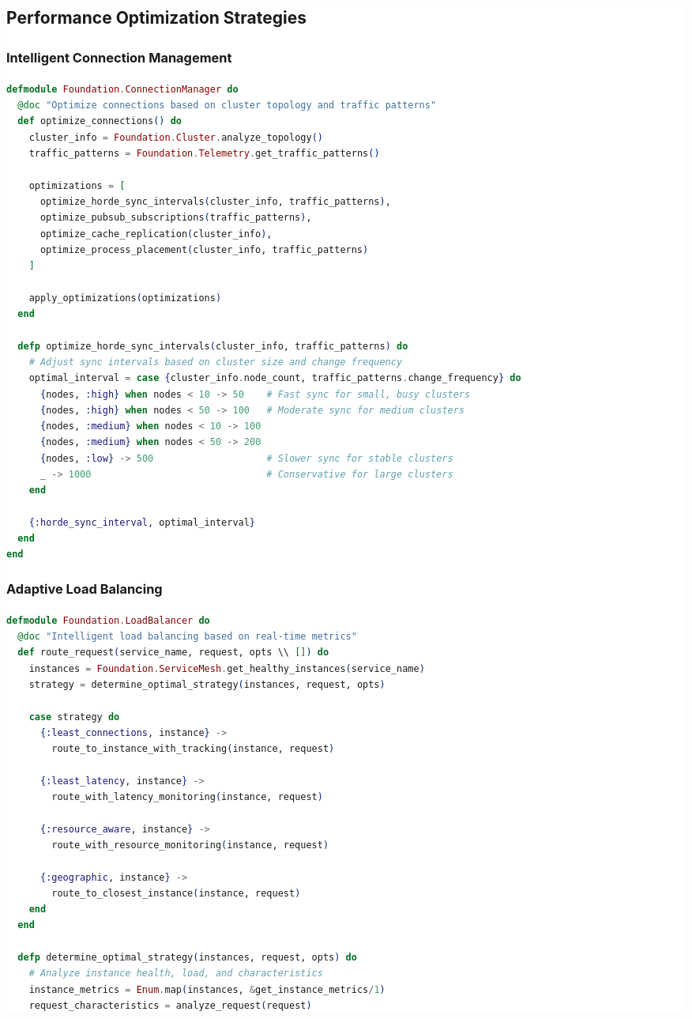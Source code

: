 ## Performance Optimization Strategies

### Intelligent Connection Management
```elixir
defmodule Foundation.ConnectionManager do
  @doc "Optimize connections based on cluster topology and traffic patterns"
  def optimize_connections() do
    cluster_info = Foundation.Cluster.analyze_topology()
    traffic_patterns = Foundation.Telemetry.get_traffic_patterns()
    
    optimizations = [
      optimize_horde_sync_intervals(cluster_info, traffic_patterns),
      optimize_pubsub_subscriptions(traffic_patterns),
      optimize_cache_replication(cluster_info),
      optimize_process_placement(cluster_info, traffic_patterns)
    ]
    
    apply_optimizations(optimizations)
  end
  
  defp optimize_horde_sync_intervals(cluster_info, traffic_patterns) do
    # Adjust sync intervals based on cluster size and change frequency
    optimal_interval = case {cluster_info.node_count, traffic_patterns.change_frequency} do
      {nodes, :high} when nodes < 10 -> 50    # Fast sync for small, busy clusters
      {nodes, :high} when nodes < 50 -> 100   # Moderate sync for medium clusters
      {nodes, :medium} when nodes < 10 -> 100
      {nodes, :medium} when nodes < 50 -> 200
      {nodes, :low} -> 500                    # Slower sync for stable clusters
      _ -> 1000                               # Conservative for large clusters
    end
    
    {:horde_sync_interval, optimal_interval}
  end
end
```

### Adaptive Load Balancing
```elixir
defmodule Foundation.LoadBalancer do
  @doc "Intelligent load balancing based on real-time metrics"
  def route_request(service_name, request, opts \\ []) do
    instances = Foundation.ServiceMesh.get_healthy_instances(service_name)
    strategy = determine_optimal_strategy(instances, request, opts)
    
    case strategy do
      {:least_connections, instance} ->
        route_to_instance_with_tracking(instance, request)
      
      {:least_latency, instance} ->
        route_with_latency_monitoring(instance, request)
      
      {:resource_aware, instance} ->
        route_with_resource_monitoring(instance, request)
      
      {:geographic, instance} ->
        route_to_closest_instance(instance, request)
    end
  end
  
  defp determine_optimal_strategy(instances, request, opts) do
    # Analyze instance health, load, and characteristics
    instance_metrics = Enum.map(instances, &get_instance_metrics/1)
    request_characteristics = analyze_request(request)
```